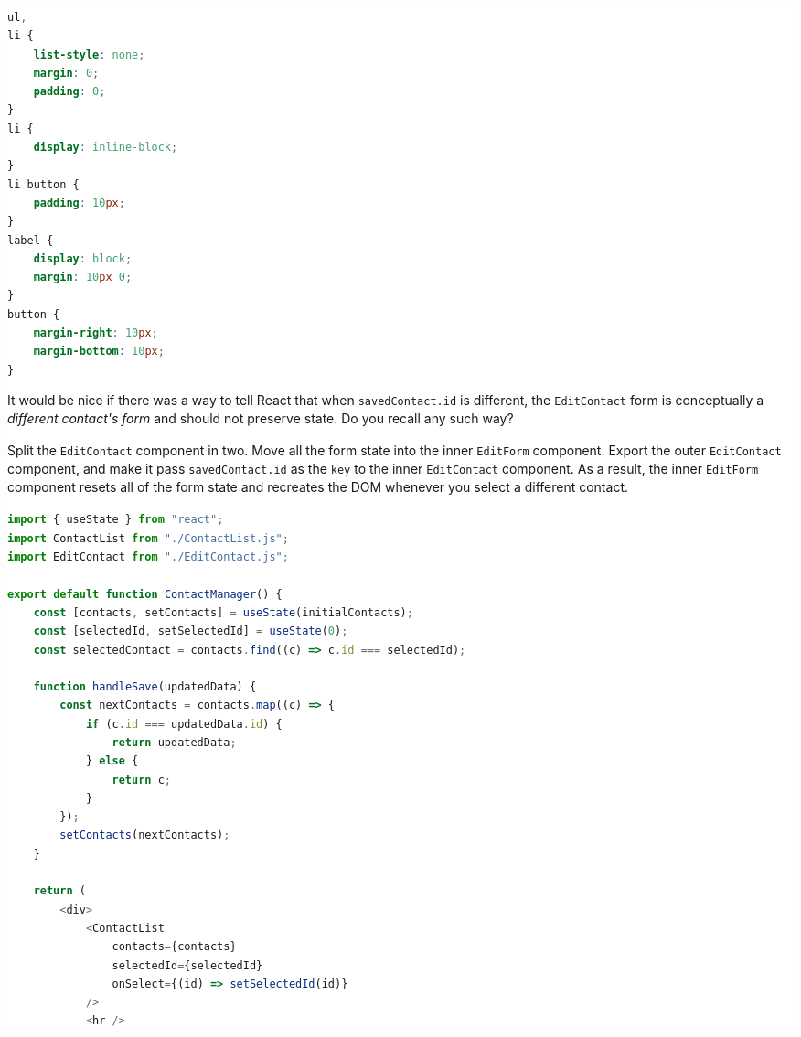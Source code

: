 ```css
ul,
li {
	list-style: none;
	margin: 0;
	padding: 0;
}
li {
	display: inline-block;
}
li button {
	padding: 10px;
}
label {
	display: block;
	margin: 10px 0;
}
button {
	margin-right: 10px;
	margin-bottom: 10px;
}
```

<Hint>

It would be nice if there was a way to tell React that when `savedContact.id` is different, the `EditContact` form is conceptually a _different contact's form_ and should not preserve state. Do you recall any such way?

</Hint>

<Solution>

Split the `EditContact` component in two. Move all the form state into the inner `EditForm` component. Export the outer `EditContact` component, and make it pass `savedContact.id` as the `key` to the inner `EditContact` component. As a result, the inner `EditForm` component resets all of the form state and recreates the DOM whenever you select a different contact.

```js
import { useState } from "react";
import ContactList from "./ContactList.js";
import EditContact from "./EditContact.js";

export default function ContactManager() {
	const [contacts, setContacts] = useState(initialContacts);
	const [selectedId, setSelectedId] = useState(0);
	const selectedContact = contacts.find((c) => c.id === selectedId);

	function handleSave(updatedData) {
		const nextContacts = contacts.map((c) => {
			if (c.id === updatedData.id) {
				return updatedData;
			} else {
				return c;
			}
		});
		setContacts(nextContacts);
	}

	return (
		<div>
			<ContactList
				contacts={contacts}
				selectedId={selectedId}
				onSelect={(id) => setSelectedId(id)}
			/>
			<hr />
```